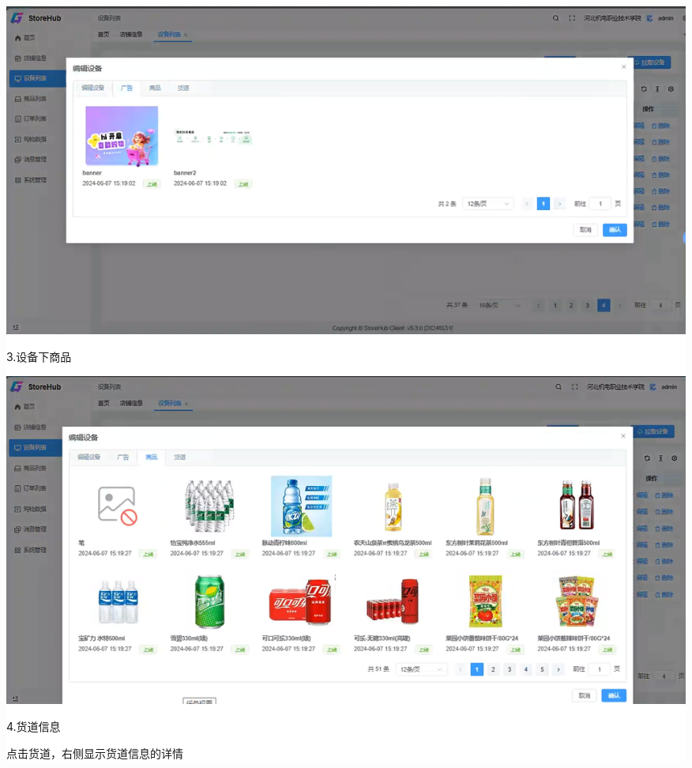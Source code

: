![1717744797014](image/Storehub/1717744797014.png)

3.设备下商品

![1717744817638](image/Storehub/1717744817638.png)

4.货道信息

点击货道，右侧显示货道信息的详情
